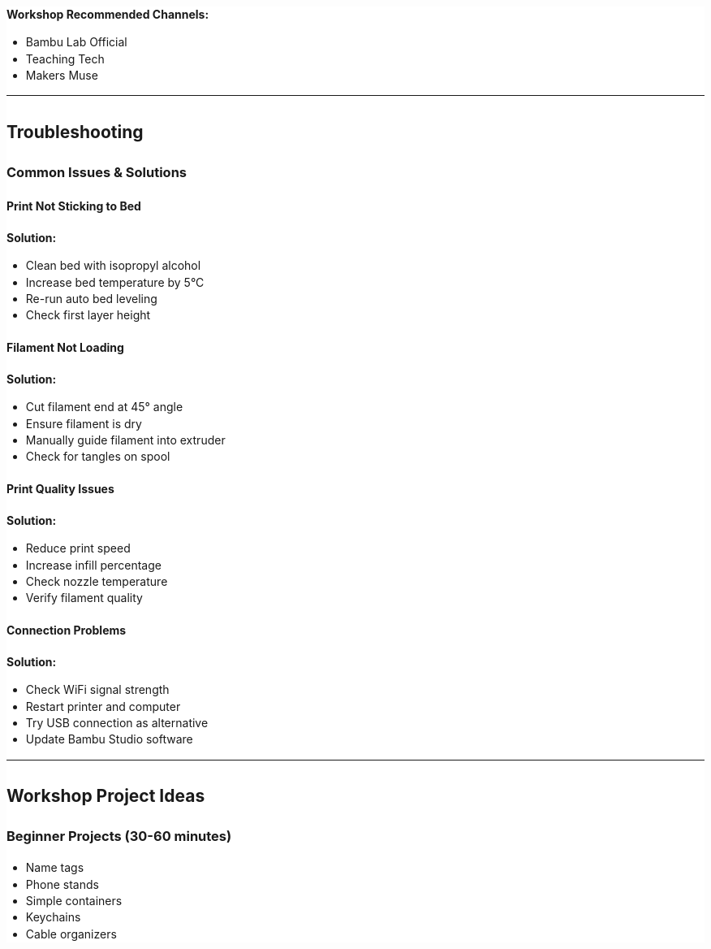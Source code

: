 **Workshop Recommended Channels:**
- Bambu Lab Official
- Teaching Tech
- Makers Muse

---

## Troubleshooting

### Common Issues & Solutions

#### Print Not Sticking to Bed
**Solution:**
- Clean bed with isopropyl alcohol
- Increase bed temperature by 5°C
- Re-run auto bed leveling
- Check first layer height

#### Filament Not Loading
**Solution:**
- Cut filament end at 45° angle
- Ensure filament is dry
- Manually guide filament into extruder
- Check for tangles on spool

#### Print Quality Issues
**Solution:**
- Reduce print speed
- Increase infill percentage
- Check nozzle temperature
- Verify filament quality

#### Connection Problems
**Solution:**
- Check WiFi signal strength
- Restart printer and computer
- Try USB connection as alternative
- Update Bambu Studio software

---

## Workshop Project Ideas

### Beginner Projects (30-60 minutes)
- Name tags
- Phone stands
- Simple containers
- Keychains
- Cable organizers
